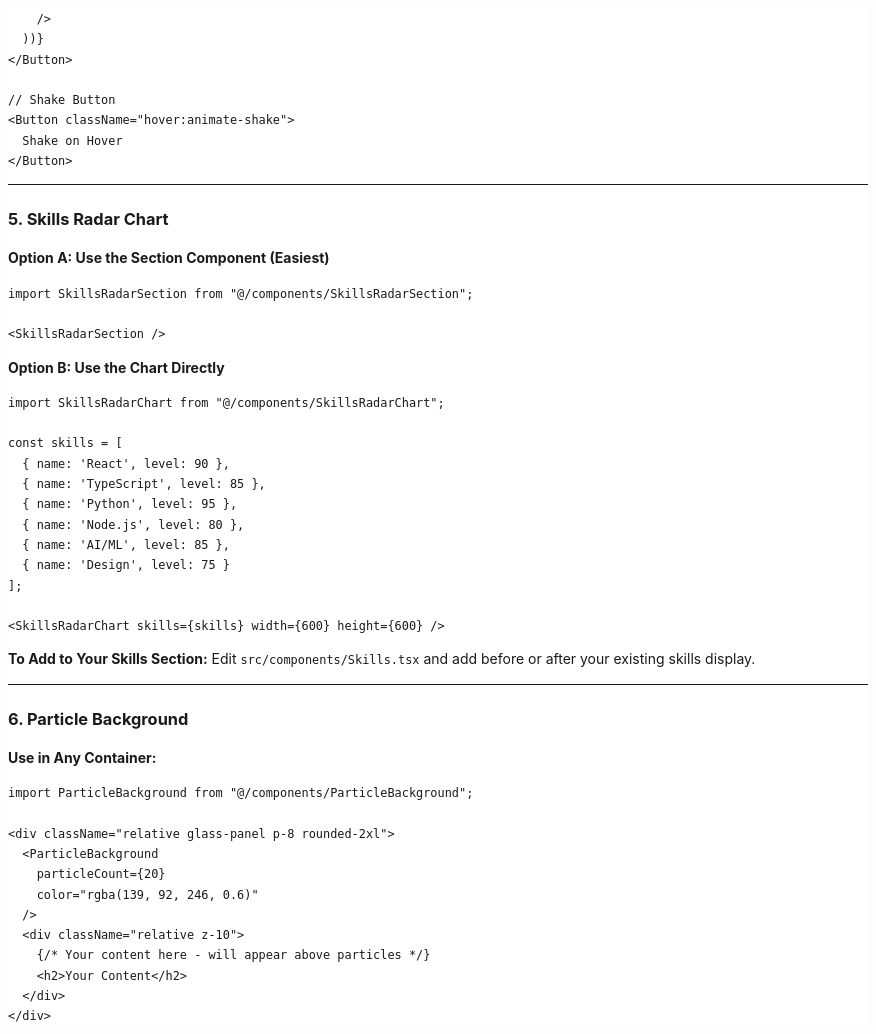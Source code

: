 ```tsx
    />
  ))}
</Button>

// Shake Button
<Button className="hover:animate-shake">
  Shake on Hover
</Button>
```

---

### 5. Skills Radar Chart

**Option A: Use the Section Component (Easiest)**
```tsx
import SkillsRadarSection from "@/components/SkillsRadarSection";

<SkillsRadarSection />
```

**Option B: Use the Chart Directly**
```tsx
import SkillsRadarChart from "@/components/SkillsRadarChart";

const skills = [
  { name: 'React', level: 90 },
  { name: 'TypeScript', level: 85 },
  { name: 'Python', level: 95 },
  { name: 'Node.js', level: 80 },
  { name: 'AI/ML', level: 85 },
  { name: 'Design', level: 75 }
];

<SkillsRadarChart skills={skills} width={600} height={600} />
```

**To Add to Your Skills Section:**
Edit `src/components/Skills.tsx` and add before or after your existing skills display.

---

### 6. Particle Background

**Use in Any Container:**
```tsx
import ParticleBackground from "@/components/ParticleBackground";

<div className="relative glass-panel p-8 rounded-2xl">
  <ParticleBackground 
    particleCount={20} 
    color="rgba(139, 92, 246, 0.6)" 
  />
  <div className="relative z-10">
    {/* Your content here - will appear above particles */}
    <h2>Your Content</h2>
  </div>
</div>
```
